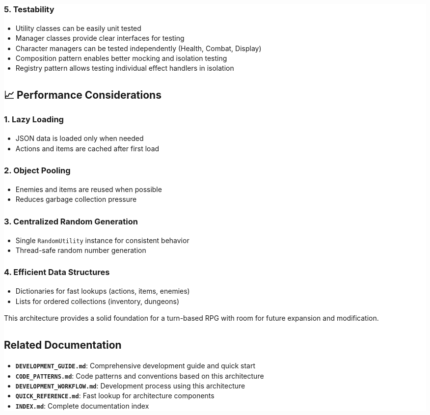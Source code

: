 ### **5. Testability**
- Utility classes can be easily unit tested
- Manager classes provide clear interfaces for testing
- Character managers can be tested independently (Health, Combat, Display)
- Composition pattern enables better mocking and isolation testing
- Registry pattern allows testing individual effect handlers in isolation

## 📈 Performance Considerations

### **1. Lazy Loading**
- JSON data is loaded only when needed
- Actions and items are cached after first load

### **2. Object Pooling**
- Enemies and items are reused when possible
- Reduces garbage collection pressure

### **3. Centralized Random Generation**
- Single `RandomUtility` instance for consistent behavior
- Thread-safe random number generation

### **4. Efficient Data Structures**
- Dictionaries for fast lookups (actions, items, enemies)
- Lists for ordered collections (inventory, dungeons)

This architecture provides a solid foundation for a turn-based RPG with room for future expansion and modification.

## Related Documentation

- **`DEVELOPMENT_GUIDE.md`**: Comprehensive development guide and quick start
- **`CODE_PATTERNS.md`**: Code patterns and conventions based on this architecture
- **`DEVELOPMENT_WORKFLOW.md`**: Development process using this architecture
- **`QUICK_REFERENCE.md`**: Fast lookup for architecture components
- **`INDEX.md`**: Complete documentation index